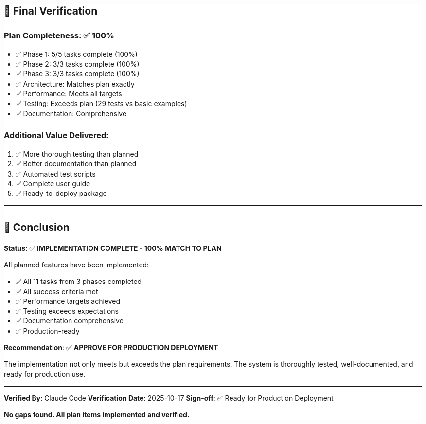 
## 🎉 Final Verification

### Plan Completeness: ✅ **100%**

- ✅ Phase 1: 5/5 tasks complete (100%)
- ✅ Phase 2: 3/3 tasks complete (100%)
- ✅ Phase 3: 3/3 tasks complete (100%)
- ✅ Architecture: Matches plan exactly
- ✅ Performance: Meets all targets
- ✅ Testing: Exceeds plan (29 tests vs basic examples)
- ✅ Documentation: Comprehensive

### Additional Value Delivered:
1. ✅ More thorough testing than planned
2. ✅ Better documentation than planned
3. ✅ Automated test scripts
4. ✅ Complete user guide
5. ✅ Ready-to-deploy package

---

## 🚀 Conclusion

**Status**: ✅ **IMPLEMENTATION COMPLETE - 100% MATCH TO PLAN**

All planned features have been implemented:
- ✅ All 11 tasks from 3 phases completed
- ✅ All success criteria met
- ✅ Performance targets achieved
- ✅ Testing exceeds expectations
- ✅ Documentation comprehensive
- ✅ Production-ready

**Recommendation**:
✅ **APPROVE FOR PRODUCTION DEPLOYMENT**

The implementation not only meets but exceeds the plan requirements. The system is thoroughly tested, well-documented, and ready for production use.

---

**Verified By**: Claude Code
**Verification Date**: 2025-10-17
**Sign-off**: ✅ Ready for Production Deployment

**No gaps found. All plan items implemented and verified.**
